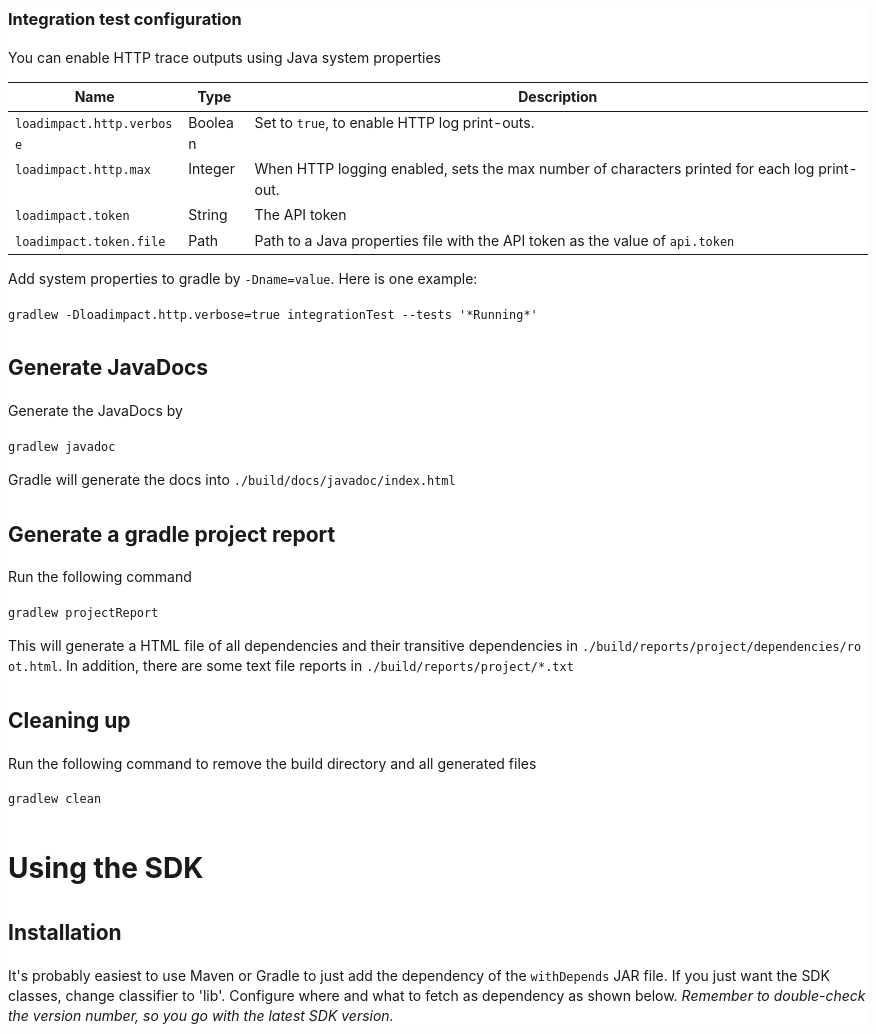### Integration test configuration

You can enable HTTP trace outputs using Java system properties

| Name | Type | Description |
|------|-----|-----------|
| `loadimpact.http.verbose` | Boolean | Set to `true`, to enable HTTP log print-outs. |
| `loadimpact.http.max` | Integer | When HTTP logging enabled, sets the max number of characters printed for each log print-out. |
| `loadimpact.token` | String | The API token |
| `loadimpact.token.file` | Path | Path to a Java properties file with the API token as the value of `api.token` |

Add system properties to gradle by `-Dname=value`. Here is one example:

    gradlew -Dloadimpact.http.verbose=true integrationTest --tests '*Running*'

## Generate JavaDocs

Generate the JavaDocs by

    gradlew javadoc

Gradle will generate the docs into `./build/docs/javadoc/index.html`

## Generate a gradle project report

Run the following command

    gradlew projectReport

This will generate a HTML file of all dependencies and their transitive dependencies in `./build/reports/project/dependencies/root.html`.
In addition, there are some text file reports in `./build/reports/project/*.txt`

## Cleaning up

Run the following command to remove the build directory and all generated files

    gradlew clean


# Using the SDK


## Installation

It's probably easiest to use Maven or Gradle to just add the dependency of the `withDepends` JAR file. If you just 
want the SDK classes, change classifier to 'lib'. Configure where and what to fetch as dependency as shown below. 
*Remember to double-check the version number, so you go with the latest SDK version.*
